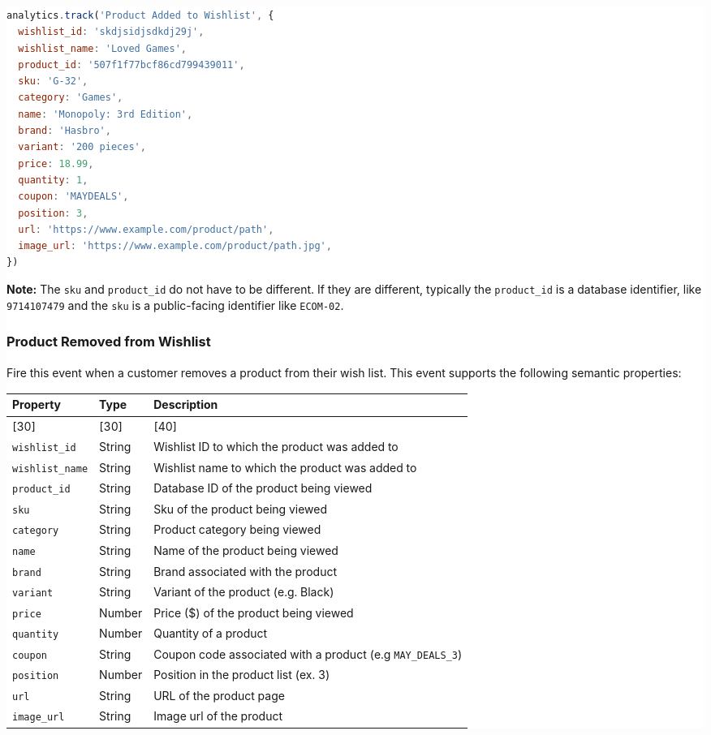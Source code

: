 ```javascript
analytics.track('Product Added to Wishlist', {
  wishlist_id: 'skdjsidjsdkdj29j',
  wishlist_name: 'Loved Games',
  product_id: '507f1f77bcf86cd799439011',
  sku: 'G-32',
  category: 'Games',
  name: 'Monopoly: 3rd Edition',
  brand: 'Hasbro',
  variant: '200 pieces',
  price: 18.99,
  quantity: 1,
  coupon: 'MAYDEALS',
  position: 3,
  url: 'https://www.example.com/product/path',
  image_url: 'https://www.example.com/product/path.jpg',
})
```

**Note:** The `sku` and `product_id` do not have to be different. If they are different, typically the `product_id` is a database identifier, like `9714107479` and the `sku` is a public-facing identifier like `ECOM-02`.

### Product Removed from Wishlist

Fire this event when a customer removes a product from their wish list.
This event supports the following semantic properties:

| Property        | Type   | Description                                               |
| :-------------- | :----- | :-------------------------------------------------------- |
| [30]            | [30]   | [40]                                                      |
| `wishlist_id`   | String | Wishlist ID to which the product was added to             |
| `wishlist_name` | String | Wishlist name to which the product was added to           |
| `product_id`    | String | Database ID of the product being viewed                   |
| `sku`           | String | Sku of the product being viewed                           |
| `category`      | String | Product category being viewed                             |
| `name`          | String | Name of the product being viewed                          |
| `brand`         | String | Brand associated with the product                         |
| `variant`       | String | Variant of the product (e.g. Black)                       |
| `price`         | Number | Price (\$) of the product being viewed                    |
| `quantity`      | Number | Quantity of a product                                     |
| `coupon`        | String | Coupon code associated with a product (e.g `MAY_DEALS_3`) |
| `position`      | Number | Position in the product list (ex. 3)                      |
| `url`           | String | URL of the product page                                   |
| `image_url`     | String | Image url of the product                                  |
